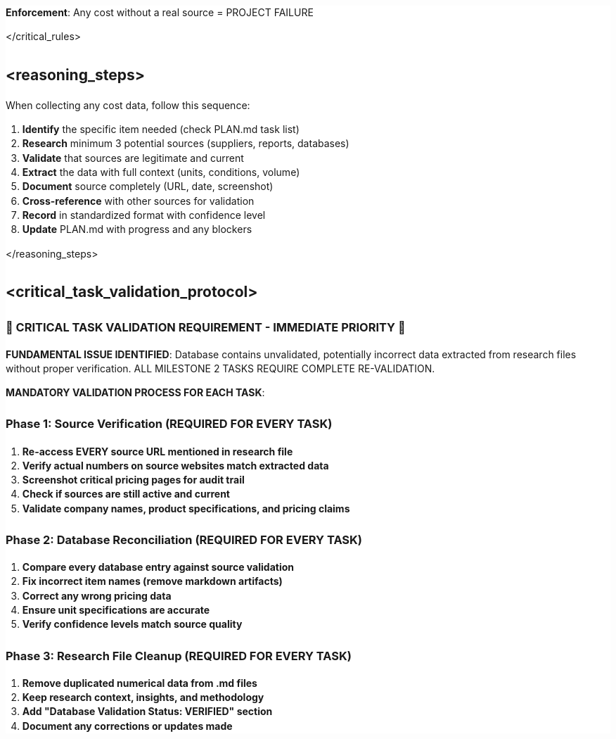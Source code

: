 **Enforcement**: Any cost without a real source = PROJECT FAILURE

</critical_rules>

## <reasoning_steps>

When collecting any cost data, follow this sequence:

1. **Identify** the specific item needed (check PLAN.md task list)
2. **Research** minimum 3 potential sources (suppliers, reports, databases)
3. **Validate** that sources are legitimate and current
4. **Extract** the data with full context (units, conditions, volume)
5. **Document** source completely (URL, date, screenshot)
6. **Cross-reference** with other sources for validation
7. **Record** in standardized format with confidence level
8. **Update** PLAN.md with progress and any blockers

</reasoning_steps>

## <critical_task_validation_protocol>

### 🚨 CRITICAL TASK VALIDATION REQUIREMENT - IMMEDIATE PRIORITY 🚨

**FUNDAMENTAL ISSUE IDENTIFIED**: Database contains unvalidated, potentially incorrect data extracted from research files without proper verification. ALL MILESTONE 2 TASKS REQUIRE COMPLETE RE-VALIDATION.

**MANDATORY VALIDATION PROCESS FOR EACH TASK**:

### Phase 1: Source Verification (REQUIRED FOR EVERY TASK)
1. **Re-access EVERY source URL mentioned in research file**
2. **Verify actual numbers on source websites match extracted data**
3. **Screenshot critical pricing pages for audit trail**
4. **Check if sources are still active and current**
5. **Validate company names, product specifications, and pricing claims**

### Phase 2: Database Reconciliation (REQUIRED FOR EVERY TASK)
1. **Compare every database entry against source validation**
2. **Fix incorrect item names (remove markdown artifacts)**
3. **Correct any wrong pricing data**
4. **Ensure unit specifications are accurate**
5. **Verify confidence levels match source quality**

### Phase 3: Research File Cleanup (REQUIRED FOR EVERY TASK)
1. **Remove duplicated numerical data from .md files**
2. **Keep research context, insights, and methodology**
3. **Add "Database Validation Status: VERIFIED" section**
4. **Document any corrections or updates made**
